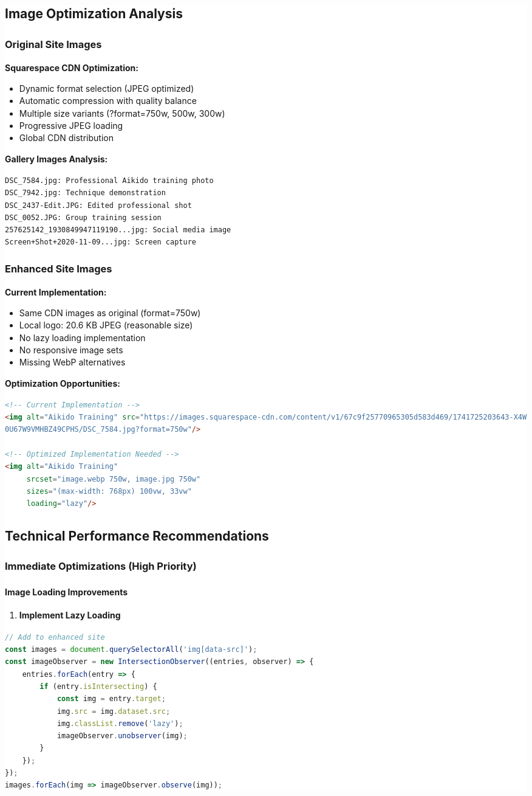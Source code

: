 ## Image Optimization Analysis

### Original Site Images
**Squarespace CDN Optimization:**
- Dynamic format selection (JPEG optimized)
- Automatic compression with quality balance
- Multiple size variants (?format=750w, 500w, 300w)
- Progressive JPEG loading
- Global CDN distribution

**Gallery Images Analysis:**
```
DSC_7584.jpg: Professional Aikido training photo
DSC_7942.jpg: Technique demonstration
DSC_2437-Edit.JPG: Edited professional shot
DSC_0052.JPG: Group training session
257625142_1930849947119190...jpg: Social media image
Screen+Shot+2020-11-09...jpg: Screen capture
```

### Enhanced Site Images
**Current Implementation:**
- Same CDN images as original (format=750w)
- Local logo: 20.6 KB JPEG (reasonable size)
- No lazy loading implementation
- No responsive image sets
- Missing WebP alternatives

**Optimization Opportunities:**
```html
<!-- Current Implementation -->
<img alt="Aikido Training" src="https://images.squarespace-cdn.com/content/v1/67c9f25770965305d583d469/1741725203643-X4W0U67W9VMHBZ49CPHS/DSC_7584.jpg?format=750w"/>

<!-- Optimized Implementation Needed -->
<img alt="Aikido Training" 
     srcset="image.webp 750w, image.jpg 750w"
     sizes="(max-width: 768px) 100vw, 33vw"
     loading="lazy"/>
```

## Technical Performance Recommendations

### Immediate Optimizations (High Priority)

#### **Image Loading Improvements**
1. **Implement Lazy Loading**
```javascript
// Add to enhanced site
const images = document.querySelectorAll('img[data-src]');
const imageObserver = new IntersectionObserver((entries, observer) => {
    entries.forEach(entry => {
        if (entry.isIntersecting) {
            const img = entry.target;
            img.src = img.dataset.src;
            img.classList.remove('lazy');
            imageObserver.unobserver(img);
        }
    });
});
images.forEach(img => imageObserver.observe(img));
```
